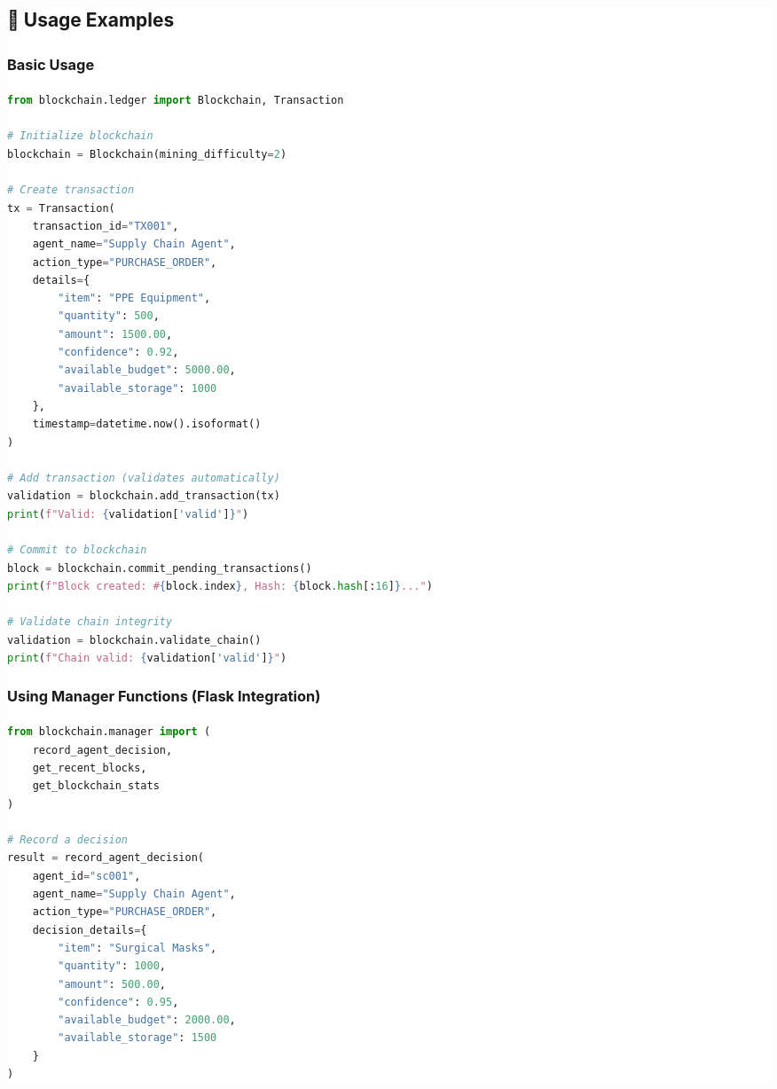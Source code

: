 ## 🚀 Usage Examples

### Basic Usage

```python
from blockchain.ledger import Blockchain, Transaction

# Initialize blockchain
blockchain = Blockchain(mining_difficulty=2)

# Create transaction
tx = Transaction(
    transaction_id="TX001",
    agent_name="Supply Chain Agent",
    action_type="PURCHASE_ORDER",
    details={
        "item": "PPE Equipment",
        "quantity": 500,
        "amount": 1500.00,
        "confidence": 0.92,
        "available_budget": 5000.00,
        "available_storage": 1000
    },
    timestamp=datetime.now().isoformat()
)

# Add transaction (validates automatically)
validation = blockchain.add_transaction(tx)
print(f"Valid: {validation['valid']}")

# Commit to blockchain
block = blockchain.commit_pending_transactions()
print(f"Block created: #{block.index}, Hash: {block.hash[:16]}...")

# Validate chain integrity
validation = blockchain.validate_chain()
print(f"Chain valid: {validation['valid']}")
```

### Using Manager Functions (Flask Integration)

```python
from blockchain.manager import (
    record_agent_decision,
    get_recent_blocks,
    get_blockchain_stats
)

# Record a decision
result = record_agent_decision(
    agent_id="sc001",
    agent_name="Supply Chain Agent",
    action_type="PURCHASE_ORDER",
    decision_details={
        "item": "Surgical Masks",
        "quantity": 1000,
        "amount": 500.00,
        "confidence": 0.95,
        "available_budget": 2000.00,
        "available_storage": 1500
    }
)

```